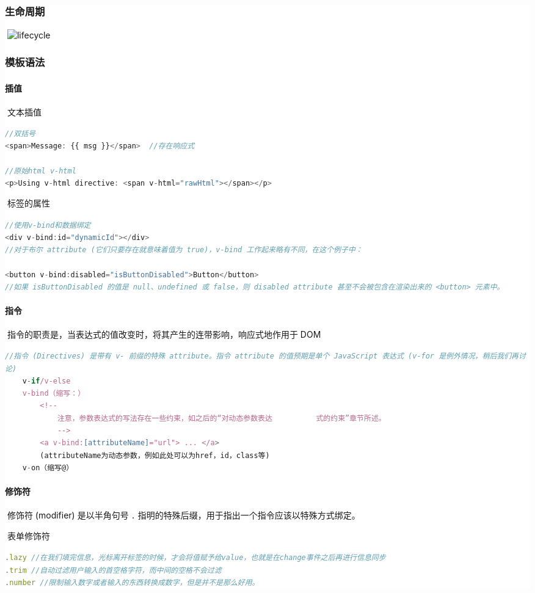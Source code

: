### 生命周期

​		![lifecycle](D:\edge下载目录\lifecycle.png)

### 模板语法

#### 	插值

​		文本插值

```javascript
//双括号
<span>Message: {{ msg }}</span>  //存在响应式

//原始html v-html
<p>Using v-html directive: <span v-html="rawHtml"></span></p>
```

​		标签的属性

```javascript
//使用v-bind和数据绑定
<div v-bind:id="dynamicId"></div>
//对于布尔 attribute (它们只要存在就意味着值为 true)，v-bind 工作起来略有不同，在这个例子中：

<button v-bind:disabled="isButtonDisabled">Button</button>
//如果 isButtonDisabled 的值是 null、undefined 或 false，则 disabled attribute 甚至不会被包含在渲染出来的 <button> 元素中。
```

#### 	指令	

​	指令的职责是，当表达式的值改变时，将其产生的连带影响，响应式地作用于 DOM

```javascript
//指令 (Directives) 是带有 v- 前缀的特殊 attribute。指令 attribute 的值预期是单个 JavaScript 表达式 (v-for 是例外情况，稍后我们再讨论)
	v-if/v-else
    v-bind（缩写：）
		<!--
			注意，参数表达式的写法存在一些约束，如之后的“对动态参数表达			式的约束”章节所述。
			-->
		<a v-bind:[attributeName]="url"> ... </a>
        (attributeName为动态参数，例如此处可以为href，id，class等)
	v-on（缩写@）
```

####       修饰符

​			修饰符 (modifier) 是以半角句号 `.` 指明的特殊后缀，用于指出一个指令应该以特殊方式绑定。

​	表单修饰符

```javascript
.lazy //在我们填完信息，光标离开标签的时候，才会将值赋予给value，也就是在change事件之后再进行信息同步
.trim //自动过滤用户输入的首空格字符，而中间的空格不会过滤
.number //限制输入数字或者输入的东西转换成数字，但是并不是那么好用。

```
